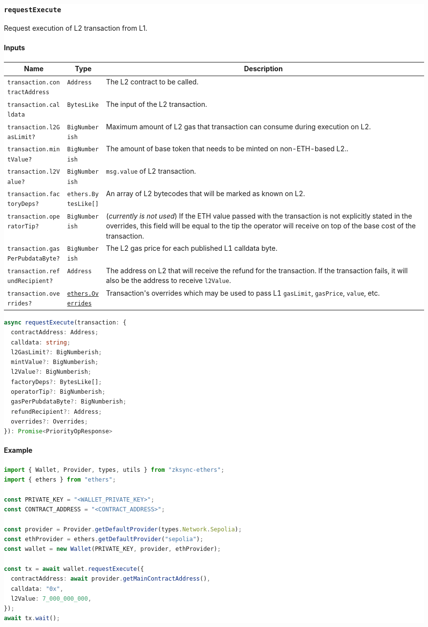 ```ts
```

### `requestExecute`

Request execution of L2 transaction from L1.

#### Inputs

| Name                             | Type                                                                     | Description                                                                                                                                                                                                                            |
| -------------------------------- |--------------------------------------------------------------------------|----------------------------------------------------------------------------------------------------------------------------------------------------------------------------------------------------------------------------------------|
| `transaction.contractAddress`    | `Address`                                                                | The L2 contract to be called.                                                                                                                                                                                                          |
| `transaction.calldata`           | `BytesLike`                                                              | The input of the L2 transaction.                                                                                                                                                                                                       |
| `transaction.l2GasLimit?`         | `BigNumberish`                                                           | Maximum amount of L2 gas that transaction can consume during execution on L2.                                                                                                                                               |
| `transaction.mintValue?`         | `BigNumberish`                                                           | The amount of base token that needs to be minted on non-ETH-based L2..                                                                                                                                                      |
| `transaction.l2Value?`           | `BigNumberish`                                                           | `msg.value` of L2 transaction.                                                                                                                                                                                              |
| `transaction.factoryDeps?`       | `ethers.BytesLike[]`                                                     | An array of L2 bytecodes that will be marked as known on L2.                                                                                                                                                                |
| `transaction.operatorTip?`       | `BigNumberish`                                                           | (_currently is not used_) If the ETH value passed with the transaction is not explicitly stated in the overrides, this field will be equal to the tip the operator will receive on top of the base cost of the transaction. |
| `transaction.gasPerPubdataByte?` | `BigNumberish`                                                           | The L2 gas price for each published L1 calldata byte.                                                                                                                                                                       |
| `transaction.refundRecipient?`   | `Address`                                                                | The address on L2 that will receive the refund for the transaction. If the transaction fails, it will also be the address to receive `l2Value`.                                                                             |
| `transaction.overrides?`         | [`ethers.Overrides`](https://docs.ethers.org/v6/api/contract/#Overrides) | Transaction's overrides which may be used to pass L1 `gasLimit`, `gasPrice`, `value`, etc.                                                                                                                                  |

```ts
async requestExecute(transaction: {
  contractAddress: Address;
  calldata: string;
  l2GasLimit?: BigNumberish;
  mintValue?: BigNumberish;
  l2Value?: BigNumberish;
  factoryDeps?: BytesLike[];
  operatorTip?: BigNumberish;
  gasPerPubdataByte?: BigNumberish;
  refundRecipient?: Address;
  overrides?: Overrides;
}): Promise<PriorityOpResponse>
```

#### Example

```ts
import { Wallet, Provider, types, utils } from "zksync-ethers";
import { ethers } from "ethers";

const PRIVATE_KEY = "<WALLET_PRIVATE_KEY>";
const CONTRACT_ADDRESS = "<CONTRACT_ADDRESS>";

const provider = Provider.getDefaultProvider(types.Network.Sepolia);
const ethProvider = ethers.getDefaultProvider("sepolia");
const wallet = new Wallet(PRIVATE_KEY, provider, ethProvider);

const tx = await wallet.requestExecute({
  contractAddress: await provider.getMainContractAddress(),
  calldata: "0x",
  l2Value: 7_000_000_000,
});
await tx.wait();
```
